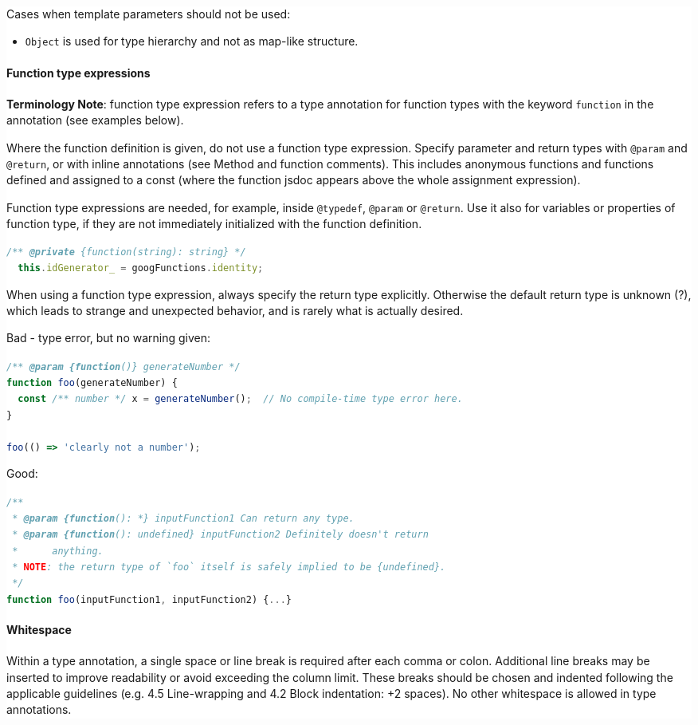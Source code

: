 Cases when template parameters should not be used:

- `Object` is used for type hierarchy and not as map-like structure.

#### Function type expressions

**Terminology Note**: function type expression refers to a type annotation for
function types with the keyword `function` in the annotation (see examples below).

Where the function definition is given, do not use a function type expression.
Specify parameter and return types with `@param` and `@return`, or with inline annotations (see Method and function comments).
This includes anonymous functions and functions defined and assigned to a const
(where the function jsdoc appears above the whole assignment expression).

Function type expressions are needed, for example, inside `@typedef`, `@param` or `@return`.
Use it also for variables or properties of function type, if they are not immediately initialized with the function definition.

```js
/** @private {function(string): string} */
  this.idGenerator_ = googFunctions.identity;
```

When using a function type expression, always specify the return type explicitly.
Otherwise the default return type is unknown (?), which leads to strange and unexpected behavior,
and is rarely what is actually desired.

Bad - type error, but no warning given:

```js
/** @param {function()} generateNumber */
function foo(generateNumber) {
  const /** number */ x = generateNumber();  // No compile-time type error here.
}

foo(() => 'clearly not a number');
```

Good:

```js
/**
 * @param {function(): *} inputFunction1 Can return any type.
 * @param {function(): undefined} inputFunction2 Definitely doesn't return
 *      anything.
 * NOTE: the return type of `foo` itself is safely implied to be {undefined}.
 */
function foo(inputFunction1, inputFunction2) {...}
```

#### Whitespace

Within a type annotation, a single space or line break is required after each comma or colon.
Additional line breaks may be inserted to improve readability or avoid exceeding the column limit.
These breaks should be chosen and indented following the applicable guidelines
(e.g. 4.5 Line-wrapping and 4.2 Block indentation: +2 spaces).
No other whitespace is allowed in type annotations.
